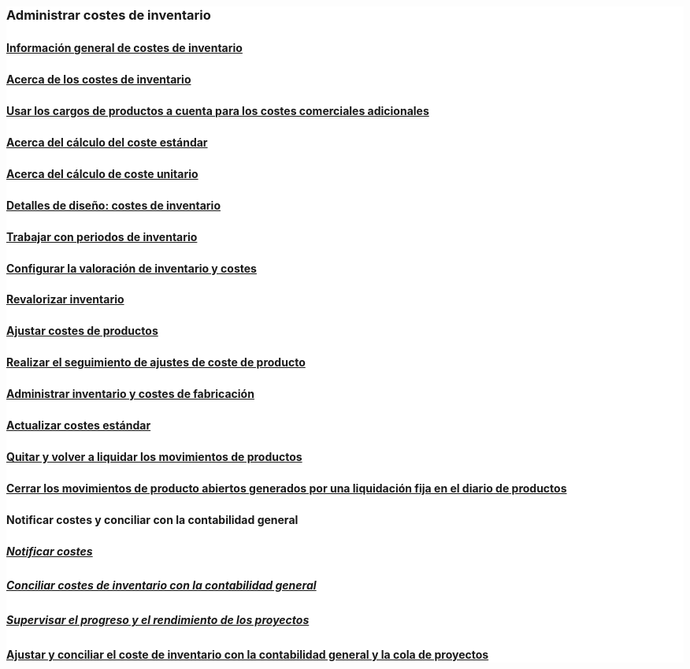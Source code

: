 ### Administrar costes de inventario
#### [Información general de costes de inventario](finance-manage-inventory-costs.md)
#### [Acerca de los costes de inventario](finance-learn-about-costing.md)
#### [Usar los cargos de productos a cuenta para los costes comerciales adicionales](payables-how-assign-item-charges.md)
#### [Acerca del cálculo del coste estándar](finance-about-calculating-standard-cost.md)
#### [Acerca del cálculo de coste unitario](finance-about-calculating-unit-cost.md)
#### [Detalles de diseño: costes de inventario](design-details-inventory-costing.md)
#### [Trabajar con periodos de inventario](finance-how-to-work-with-inventory-periods.md)
#### [Configurar la valoración de inventario y costes](finance-set-up-inventory-valuation-and-costing.md)
#### [Revalorizar inventario](inventory-how-revalue-inventory.md)
#### [Ajustar costes de productos](inventory-how-adjust-item-costs.md)
#### [Realizar el seguimiento de ajustes de coste de producto](finance-track-inventory-costs.md)
#### [Administrar inventario y costes de fabricación](finance-handle-inventory-and-manufacturing-costs.md)
#### [Actualizar costes estándar](finance-how-to-update-standard-costs.md)
#### [Quitar y volver a liquidar los movimientos de productos](finance-how-to-remove-and-reapply-item-entries.md)
#### [Cerrar los movimientos de producto abiertos generados por una liquidación fija en el diario de productos](finance-how-to-close-open-item-ledger-entries-resulting-from-fixed-application-in-the-item-journal.md)
#### Notificar costes y conciliar con la contabilidad general
##### [Notificar costes](finance-report-costs-and-reconcile-with-the-general-ledger.md)
##### [Conciliar costes de inventario con la contabilidad general](finance-how-to-post-inventory-costs-to-the-general-ledger.md)
##### [Supervisar el progreso y el rendimiento de los proyectos](projects-how-monitor-progress-performance.md)
#### [Ajustar y conciliar el coste de inventario con la contabilidad general y la cola de proyectos](finance-adjust-reconcile-inventory-cost-job-queue.md)
